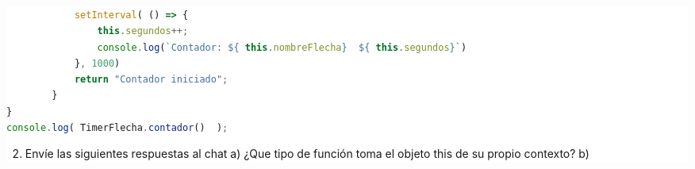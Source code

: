 ```javascript
            setInterval( () => {
                this.segundos++;
                console.log(`Contador: ${ this.nombreFlecha}  ${ this.segundos}`)
            }, 1000)
            return "Contador iniciado";
        }
}
console.log( TimerFlecha.contador()  );
```
2. Envíe las siguientes respuestas al chat
a) ¿Que tipo de función toma el objeto this de su propio contexto?
b) 


